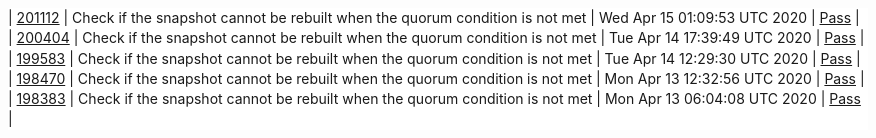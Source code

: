 |     <a href="https://gitlab.openebs.ci/openebs/e2e-openshift/-/jobs/201112">201112</a>           |  Check if the snapshot cannot be rebuilt when the quorum condition is not met           | Wed Apr 15 01:09:53 UTC 2020  | <a href="http://eck.openebs100.io:5603/app/kibana#/discover?_g=(refreshInterval:(pause:!f,value:5000),time:(from:now-7d,to:now))&_a=(columns:!(log),filters:!(('$state':(store:appState),meta:(alias:!n,disabled:!f,index:faa59410-ca5f-11e9-834d-e7e11a373ae5,key:pipeline_id,negate:!f,params:(query:'6288'),type:phrase,value:'6288'),query:(match:(pipeline_id:(query:'6288',type:phrase)))),('$state':(store:appState),meta:(alias:!n,disabled:!f,index:faa59410-ca5f-11e9-834d-e7e11a373ae5,key:commit_id,negate:!f,params:(query:'17a96bc9c47a8dc4cdf697f73ca83dfea9327166'),type:phrase,value:'17a96bc9c47a8dc4cdf697f73ca83dfea9327166'),query:(match:(commit_id:(query:'17a96bc9c47a8dc4cdf697f73ca83dfea9327166',type:phrase))))),index:faa59410-ca5f-11e9-834d-e7e11a373ae5,interval:auto,query:(language:kuery,query:''),sort:!('@timestamp',desc))">Pass</a> |
|     <a href="https://gitlab.openebs.ci/openebs/e2e-openshift/-/jobs/200404">200404</a>           |  Check if the snapshot cannot be rebuilt when the quorum condition is not met           | Tue Apr 14 17:39:49 UTC 2020  | <a href="http://eck.openebs100.io:5603/app/kibana#/discover?_g=(refreshInterval:(pause:!f,value:5000),time:(from:now-7d,to:now))&_a=(columns:!(log),filters:!(('$state':(store:appState),meta:(alias:!n,disabled:!f,index:faa59410-ca5f-11e9-834d-e7e11a373ae5,key:pipeline_id,negate:!f,params:(query:'6277'),type:phrase,value:'6277'),query:(match:(pipeline_id:(query:'6277',type:phrase)))),('$state':(store:appState),meta:(alias:!n,disabled:!f,index:faa59410-ca5f-11e9-834d-e7e11a373ae5,key:commit_id,negate:!f,params:(query:'17a96bc9c47a8dc4cdf697f73ca83dfea9327166'),type:phrase,value:'17a96bc9c47a8dc4cdf697f73ca83dfea9327166'),query:(match:(commit_id:(query:'17a96bc9c47a8dc4cdf697f73ca83dfea9327166',type:phrase))))),index:faa59410-ca5f-11e9-834d-e7e11a373ae5,interval:auto,query:(language:kuery,query:''),sort:!('@timestamp',desc))">Pass</a> |
|     <a href="https://gitlab.openebs.ci/openebs/e2e-openshift/-/jobs/199583">199583</a>           |  Check if the snapshot cannot be rebuilt when the quorum condition is not met           | Tue Apr 14 12:29:30 UTC 2020  | <a href="http://eck.openebs100.io:5603/app/kibana#/discover?_g=(refreshInterval:(pause:!f,value:5000),time:(from:now-7d,to:now))&_a=(columns:!(log),filters:!(('$state':(store:appState),meta:(alias:!n,disabled:!f,index:faa59410-ca5f-11e9-834d-e7e11a373ae5,key:pipeline_id,negate:!f,params:(query:'6256'),type:phrase,value:'6256'),query:(match:(pipeline_id:(query:'6256',type:phrase)))),('$state':(store:appState),meta:(alias:!n,disabled:!f,index:faa59410-ca5f-11e9-834d-e7e11a373ae5,key:commit_id,negate:!f,params:(query:'17a96bc9c47a8dc4cdf697f73ca83dfea9327166'),type:phrase,value:'17a96bc9c47a8dc4cdf697f73ca83dfea9327166'),query:(match:(commit_id:(query:'17a96bc9c47a8dc4cdf697f73ca83dfea9327166',type:phrase))))),index:faa59410-ca5f-11e9-834d-e7e11a373ae5,interval:auto,query:(language:kuery,query:''),sort:!('@timestamp',desc))">Pass</a> |
|     <a href="https://gitlab.openebs.ci/openebs/e2e-openshift/-/jobs/198470">198470</a>           |  Check if the snapshot cannot be rebuilt when the quorum condition is not met           | Mon Apr 13 12:32:56 UTC 2020  | <a href="http://eck.openebs100.io:5603/app/kibana#/discover?_g=(refreshInterval:(pause:!f,value:5000),time:(from:now-7d,to:now))&_a=(columns:!(log),filters:!(('$state':(store:appState),meta:(alias:!n,disabled:!f,index:faa59410-ca5f-11e9-834d-e7e11a373ae5,key:pipeline_id,negate:!f,params:(query:'6228'),type:phrase,value:'6228'),query:(match:(pipeline_id:(query:'6228',type:phrase)))),('$state':(store:appState),meta:(alias:!n,disabled:!f,index:faa59410-ca5f-11e9-834d-e7e11a373ae5,key:commit_id,negate:!f,params:(query:'17a96bc9c47a8dc4cdf697f73ca83dfea9327166'),type:phrase,value:'17a96bc9c47a8dc4cdf697f73ca83dfea9327166'),query:(match:(commit_id:(query:'17a96bc9c47a8dc4cdf697f73ca83dfea9327166',type:phrase))))),index:faa59410-ca5f-11e9-834d-e7e11a373ae5,interval:auto,query:(language:kuery,query:''),sort:!('@timestamp',desc))">Pass</a> |
|     <a href="https://gitlab.openebs.ci/openebs/e2e-openshift/-/jobs/198383">198383</a>           |  Check if the snapshot cannot be rebuilt when the quorum condition is not met           | Mon Apr 13 06:04:08 UTC 2020  | <a href="http://eck.openebs100.io:5603/app/kibana#/discover?_g=(refreshInterval:(pause:!f,value:5000),time:(from:now-7d,to:now))&_a=(columns:!(log),filters:!(('$state':(store:appState),meta:(alias:!n,disabled:!f,index:faa59410-ca5f-11e9-834d-e7e11a373ae5,key:pipeline_id,negate:!f,params:(query:'6227'),type:phrase,value:'6227'),query:(match:(pipeline_id:(query:'6227',type:phrase)))),('$state':(store:appState),meta:(alias:!n,disabled:!f,index:faa59410-ca5f-11e9-834d-e7e11a373ae5,key:commit_id,negate:!f,params:(query:'17a96bc9c47a8dc4cdf697f73ca83dfea9327166'),type:phrase,value:'17a96bc9c47a8dc4cdf697f73ca83dfea9327166'),query:(match:(commit_id:(query:'17a96bc9c47a8dc4cdf697f73ca83dfea9327166',type:phrase))))),index:faa59410-ca5f-11e9-834d-e7e11a373ae5,interval:auto,query:(language:kuery,query:''),sort:!('@timestamp',desc))">Pass</a> |